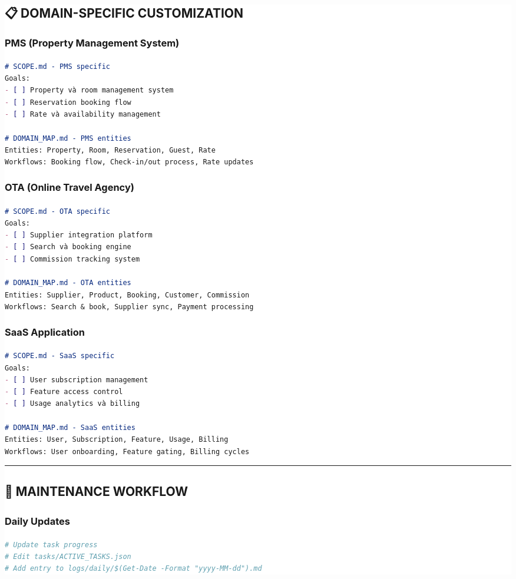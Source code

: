 
## 📋 **DOMAIN-SPECIFIC CUSTOMIZATION**

### **PMS (Property Management System)**
```markdown
# SCOPE.md - PMS specific
Goals:
- [ ] Property và room management system  
- [ ] Reservation booking flow
- [ ] Rate và availability management

# DOMAIN_MAP.md - PMS entities
Entities: Property, Room, Reservation, Guest, Rate
Workflows: Booking flow, Check-in/out process, Rate updates
```

### **OTA (Online Travel Agency)**
```markdown
# SCOPE.md - OTA specific
Goals:
- [ ] Supplier integration platform
- [ ] Search và booking engine  
- [ ] Commission tracking system

# DOMAIN_MAP.md - OTA entities  
Entities: Supplier, Product, Booking, Customer, Commission
Workflows: Search & book, Supplier sync, Payment processing
```

### **SaaS Application**
```markdown  
# SCOPE.md - SaaS specific
Goals:
- [ ] User subscription management
- [ ] Feature access control
- [ ] Usage analytics và billing

# DOMAIN_MAP.md - SaaS entities
Entities: User, Subscription, Feature, Usage, Billing
Workflows: User onboarding, Feature gating, Billing cycles
```

---

## 🔄 **MAINTENANCE WORKFLOW**

### **Daily Updates**
```powershell
# Update task progress
# Edit tasks/ACTIVE_TASKS.json
# Add entry to logs/daily/$(Get-Date -Format "yyyy-MM-dd").md
```
